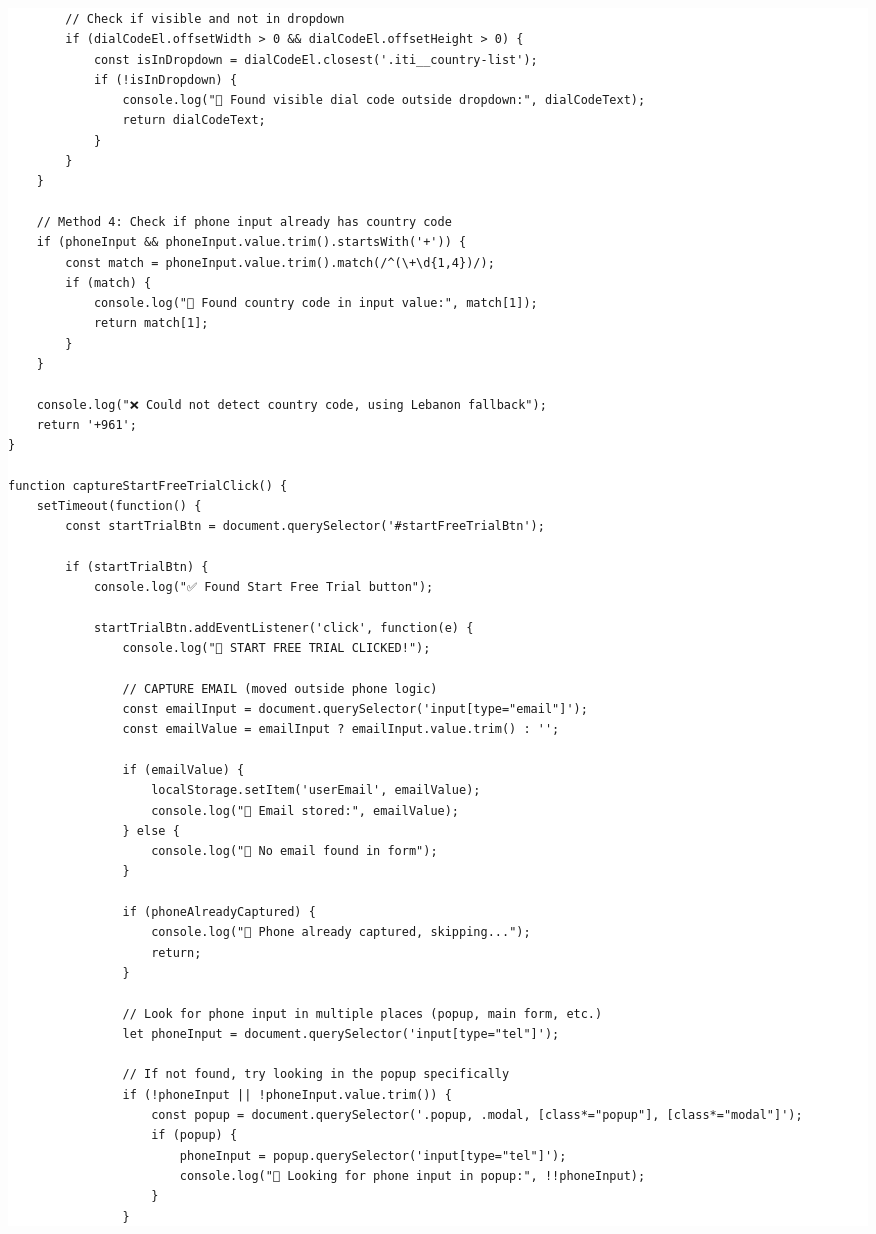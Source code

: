             // Check if visible and not in dropdown
            if (dialCodeEl.offsetWidth > 0 && dialCodeEl.offsetHeight > 0) {
                const isInDropdown = dialCodeEl.closest('.iti__country-list');
                if (!isInDropdown) {
                    console.log("🎯 Found visible dial code outside dropdown:", dialCodeText);
                    return dialCodeText;
                }
            }
        }
        
        // Method 4: Check if phone input already has country code
        if (phoneInput && phoneInput.value.trim().startsWith('+')) {
            const match = phoneInput.value.trim().match(/^(\+\d{1,4})/);
            if (match) {
                console.log("🎯 Found country code in input value:", match[1]);
                return match[1];
            }
        }
        
        console.log("❌ Could not detect country code, using Lebanon fallback");
        return '+961';
    }
    
    function captureStartFreeTrialClick() {
        setTimeout(function() {
            const startTrialBtn = document.querySelector('#startFreeTrialBtn');
            
            if (startTrialBtn) {
                console.log("✅ Found Start Free Trial button");
                
                startTrialBtn.addEventListener('click', function(e) {
                    console.log("🚀 START FREE TRIAL CLICKED!");

                    // CAPTURE EMAIL (moved outside phone logic)
                    const emailInput = document.querySelector('input[type="email"]');
                    const emailValue = emailInput ? emailInput.value.trim() : '';

                    if (emailValue) {
                        localStorage.setItem('userEmail', emailValue);
                        console.log("📧 Email stored:", emailValue);
                    } else {
                        console.log("📧 No email found in form");
                    }  

                    if (phoneAlreadyCaptured) {
                        console.log("📱 Phone already captured, skipping...");
                        return;
                    }
                    
                    // Look for phone input in multiple places (popup, main form, etc.)
                    let phoneInput = document.querySelector('input[type="tel"]');
                    
                    // If not found, try looking in the popup specifically
                    if (!phoneInput || !phoneInput.value.trim()) {
                        const popup = document.querySelector('.popup, .modal, [class*="popup"], [class*="modal"]');
                        if (popup) {
                            phoneInput = popup.querySelector('input[type="tel"]');
                            console.log("📱 Looking for phone input in popup:", !!phoneInput);
                        }
                    }
                    